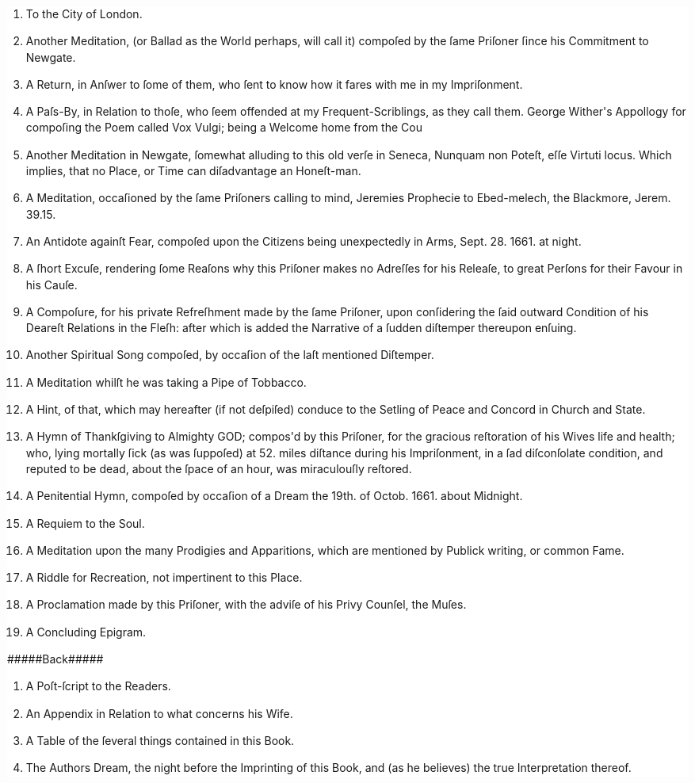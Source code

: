 1. To the City of London.

1. Another Meditation, (or Ballad as the World perhaps, will call it) compoſed by the ſame Priſoner ſince his Commitment to Newgate.

1. A Return, in Anſwer to ſome of them, who ſent to know how it fares with me in my Impriſonment.

1. A Paſs-By, in Relation to thoſe, who ſeem offended at my Frequent-Scriblings, as they call them.
George Wither's Appollogy for compoſing the Poem called Vox Vulgi; being a Welcome home from the Cou
1. Another Meditation in Newgate, ſomewhat alluding to this old verſe in Seneca, Nunquam non Poteſt, eſſe Virtuti locus. Which implies, that no Place, or Time can diſadvantage an Honeſt-man.

1. A Meditation, occaſioned by the ſame Priſoners calling to mind, Jeremies Prophecie to Ebed-melech, the Blackmore, Jerem. 39.15.

1. An Antidote againſt Fear, compoſed upon the Citizens being unexpectedly in Arms, Sept. 28. 1661. at night.

1. A ſhort Excuſe, rendering ſome Reaſons why this Priſoner makes no Adreſſes for his Releaſe, to great Perſons for their Favour in his Cauſe.

1. A Compoſure, for his private Refreſhment made by the ſame Priſoner, upon conſidering the ſaid outward Condition of his Deareſt Relations in the Fleſh: after which is added the Narrative of a ſudden diſtemper thereupon enſuing.

1. Another Spiritual Song compoſed, by occaſion of the laſt mentioned Diſtemper.

1. A Meditation whilſt he was taking a Pipe of Tobbacco.

1. A Hint, of that, which may hereafter (if not deſpiſed) conduce to the Setling of Peace and Concord in Church and State.

1. A Hymn of Thankſgiving to Almighty GOD; compos'd by this Priſoner, for the gracious reſtoration of his Wives life and health; who, lying mortally ſick (as was ſuppoſed) at 52. miles diſtance during his Impriſonment, in a ſad diſconſolate condition, and reputed to be dead, about the ſpace of an hour, was miraculouſly reſtored.

1. A Penitential Hymn, compoſed by occaſion of a Dream the 19th. of Octob. 1661. about Midnight.

1. A Requiem to the Soul.

1. A Meditation upon the many Prodigies and Apparitions, which are mentioned by Publick writing, or common Fame.

1. A Riddle for Recreation, not impertinent to this Place.

1. A Proclamation made by this Priſoner, with the adviſe of his Privy Counſel, the Muſes.

1. A Concluding Epigram.

#####Back#####

1. A Poſt-ſcript to the Readers.

1. An Appendix in Relation to what concerns his Wife.

1. A Table of the ſeveral things contained in this Book.

1. The Authors Dream, the night before the Imprinting of this Book, and (as he believes) the true Interpretation thereof.
